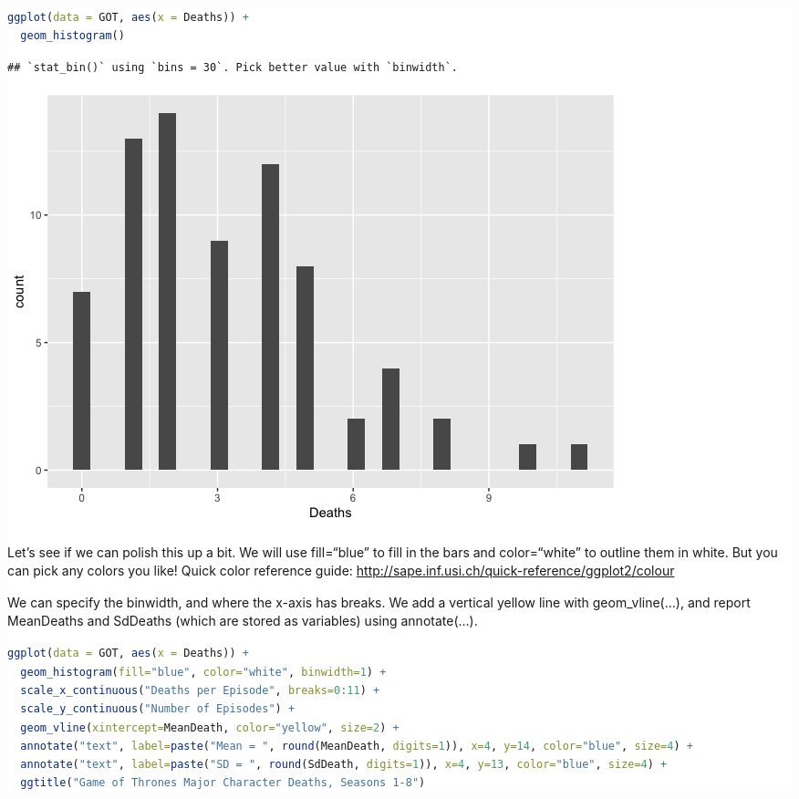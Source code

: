 ``` r
ggplot(data = GOT, aes(x = Deaths)) +
  geom_histogram()
```

    ## `stat_bin()` using `bins = 30`. Pick better value with `binwidth`.

![](test_files/figure-gfm/unnamed-chunk-13-1.png)

Let’s see if we can polish this up a bit. We will use fill=“blue” to
fill in the bars and color=“white” to outline them in white. But you can
pick any colors you like! Quick color reference guide:
<http://sape.inf.usi.ch/quick-reference/ggplot2/colour>

We can specify the binwidth, and where the x-axis has breaks. We add a
vertical yellow line with geom\_vline(…), and report MeanDeaths and
SdDeaths (which are stored as variables) using annotate(…).

``` r
ggplot(data = GOT, aes(x = Deaths)) +
  geom_histogram(fill="blue", color="white", binwidth=1) +
  scale_x_continuous("Deaths per Episode", breaks=0:11) +
  scale_y_continuous("Number of Episodes") +
  geom_vline(xintercept=MeanDeath, color="yellow", size=2) +
  annotate("text", label=paste("Mean = ", round(MeanDeath, digits=1)), x=4, y=14, color="blue", size=4) +
  annotate("text", label=paste("SD = ", round(SdDeath, digits=1)), x=4, y=13, color="blue", size=4) +
  ggtitle("Game of Thrones Major Character Deaths, Seasons 1-8")
```
